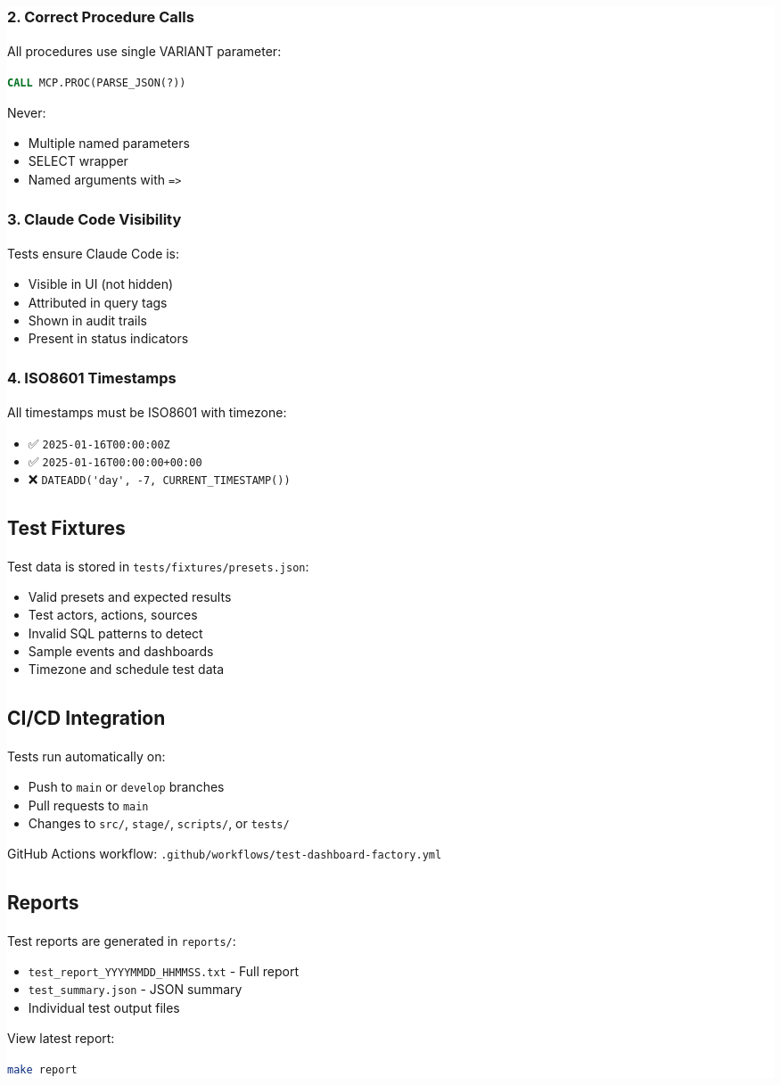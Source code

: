 ### 2. Correct Procedure Calls
All procedures use single VARIANT parameter:
```sql
CALL MCP.PROC(PARSE_JSON(?))
```
Never:
- Multiple named parameters
- SELECT wrapper
- Named arguments with `=>`

### 3. Claude Code Visibility
Tests ensure Claude Code is:
- Visible in UI (not hidden)
- Attributed in query tags
- Shown in audit trails
- Present in status indicators

### 4. ISO8601 Timestamps
All timestamps must be ISO8601 with timezone:
- ✅ `2025-01-16T00:00:00Z`
- ✅ `2025-01-16T00:00:00+00:00`
- ❌ `DATEADD('day', -7, CURRENT_TIMESTAMP())`

## Test Fixtures

Test data is stored in `tests/fixtures/presets.json`:
- Valid presets and expected results
- Test actors, actions, sources
- Invalid SQL patterns to detect
- Sample events and dashboards
- Timezone and schedule test data

## CI/CD Integration

Tests run automatically on:
- Push to `main` or `develop` branches
- Pull requests to `main`
- Changes to `src/`, `stage/`, `scripts/`, or `tests/`

GitHub Actions workflow: `.github/workflows/test-dashboard-factory.yml`

## Reports

Test reports are generated in `reports/`:
- `test_report_YYYYMMDD_HHMMSS.txt` - Full report
- `test_summary.json` - JSON summary
- Individual test output files

View latest report:
```bash
make report
```
